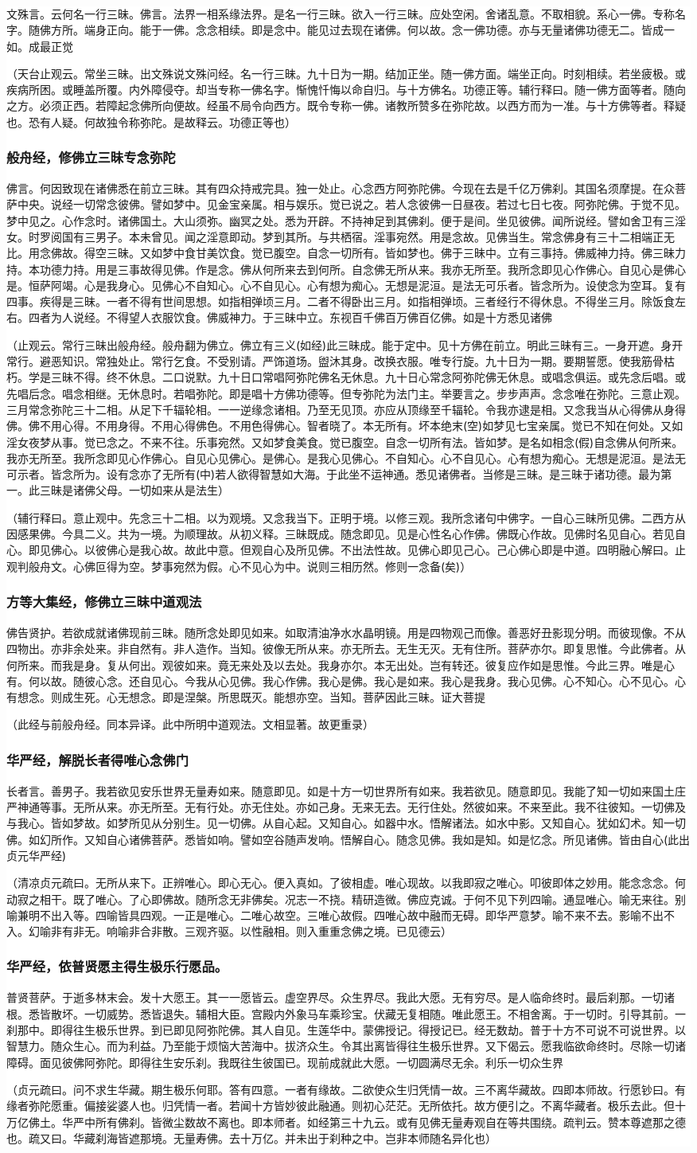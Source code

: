 文殊言。云何名一行三昧。佛言。法界一相系缘法界。是名一行三昧。欲入一行三昧。应处空闲。舍诸乱意。不取相貌。系心一佛。专称名字。随佛方所。端身正向。能于一佛。念念相续。即是念中。能见过去现在诸佛。何以故。念一佛功德。亦与无量诸佛功德无二。皆成一如。成最正觉

（天台止观云。常坐三昧。出文殊说文殊问经。名一行三昧。九十日为一期。结加正坐。随一佛方面。端坐正向。时刻相续。若坐疲极。或疾病所困。或睡盖所覆。内外障侵夺。却当专称一佛名字。惭愧忏悔以命自归。与十方佛名。功德正等。辅行释曰。随一佛方面等者。随向之方。必须正西。若障起念佛所向便故。经虽不局令向西方。既令专称一佛。诸教所赞多在弥陀故。以西方而为一准。与十方佛等者。释疑也。恐有人疑。何故独令称弥陀。是故释云。功德正等也）

### 般舟经，修佛立三昧专念弥陀

佛言。何因致现在诸佛悉在前立三昧。其有四众持戒完具。独一处止。心念西方阿弥陀佛。今现在去是千亿万佛刹。其国名须摩提。在众菩萨中央。说经一切常念彼佛。譬如梦中。见金宝亲属。相与娱乐。觉已说之。若人念彼佛一日昼夜。若过七日七夜。阿弥陀佛。于觉不见。梦中见之。心作念时。诸佛国土。大山须弥。幽冥之处。悉为开辟。不持神足到其佛刹。便于是间。坐见彼佛。闻所说经。譬如舍卫有三淫女。时罗阅国有三男子。本未曾见。闻之淫意即动。梦到其所。与共栖宿。淫事宛然。用是念故。见佛当生。常念佛身有三十二相端正无比。用念佛故。得空三昧。又如梦中食甘美饮食。觉已腹空。自念一切所有。皆如梦也。佛于三昧中。立有三事持。佛威神力持。佛三昧力持。本功德力持。用是三事故得见佛。作是念。佛从何所来去到何所。自念佛无所从来。我亦无所至。我所念即见心作佛心。自见心是佛心是。恒萨阿竭。心是我身心。见佛心不自知心。心不自见心。心有想为痴心。无想是泥洹。是法无可乐者。皆念所为。设使念为空耳。复有四事。疾得是三昧。一者不得有世间思想。如指相弹顷三月。二者不得卧出三月。如指相弹顷。三者经行不得休息。不得坐三月。除饭食左右。四者为人说经。不得望人衣服饮食。佛威神力。于三昧中立。东视百千佛百万佛百亿佛。如是十方悉见诸佛

（止观云。常行三昧出般舟经。般舟翻为佛立。佛立有三义(如经)此三昧成。能于定中。见十方佛在前立。明此三昧有三。一身开遮。身开常行。避恶知识。常独处止。常行乞食。不受别请。严饰道场。盥沐其身。改换衣服。唯专行旋。九十日为一期。要期誓愿。使我筋骨枯朽。学是三昧不得。终不休息。二口说默。九十日口常唱阿弥陀佛名无休息。九十日心常念阿弥陀佛无休息。或唱念俱运。或先念后唱。或先唱后念。唱念相继。无休息时。若唱弥陀。即是唱十方佛功德等。但专弥陀为法门主。举要言之。步步声声。念念唯在弥陀。三意止观。三月常念弥陀三十二相。从足下千辐轮相。一一逆缘念诸相。乃至无见顶。亦应从顶缘至千辐轮。令我亦逮是相。又念我当从心得佛从身得佛。佛不用心得。不用身得。不用心得佛色。不用色得佛心。智者晓了。本无所有。坏本绝末(空)如梦见七宝亲属。觉已不知在何处。又如淫女夜梦从事。觉已念之。不来不往。乐事宛然。又如梦食美食。觉已腹空。自念一切所有法。皆如梦。是名如相念(假)自念佛从何所来。我亦无所至。我所念即见心作佛心。自见心见佛心。是佛心。是我心见佛心。不自知心。心不自见心。心有想为痴心。无想是泥洹。是法无可示者。皆念所为。设有念亦了无所有(中)若人欲得智慧如大海。于此坐不运神通。悉见诸佛者。当修是三昧。是三昧于诸功德。最为第一。此三昧是诸佛父母。一切如来从是法生）

（辅行释曰。意止观中。先念三十二相。以为观境。又念我当下。正明于境。以修三观。我所念诸句中佛字。一自心三昧所见佛。二西方从因感果佛。今具二义。共为一境。为顺理故。从初义释。三昧既成。随念即见。见是心性名心作佛。佛既心作故。见佛时名见自心。若见自心。即见佛心。以彼佛心是我心故。故此中意。但观自心及所见佛。不出法性故。见佛心即见己心。己心佛心即是中道。四明融心解曰。止观判般舟文。心佛叵得为空。梦事宛然为假。心不见心为中。说则三相历然。修则一念备(矣)）

### 方等大集经，修佛立三昧中道观法

佛告贤护。若欲成就诸佛现前三昧。随所念处即见如来。如取清油净水水晶明镜。用是四物观己而像。善恶好丑影现分明。而彼现像。不从四物出。亦非余处来。非自然有。非人造作。当知。彼像无所从来。亦无所去。无生无灭。无有住所。菩萨亦尔。即复思惟。今此佛者。从何所来。而我是身。复从何出。观彼如来。竟无来处及以去处。我身亦尔。本无出处。岂有转还。彼复应作如是思惟。今此三界。唯是心有。何以故。随彼心念。还自见心。今我从心见佛。我心作佛。我心是佛。我心是如来。我心是我身。我心见佛。心不知心。心不见心。心有想念。则成生死。心无想念。即是涅槃。所思既灭。能想亦空。当知。菩萨因此三昧。证大菩提

（此经与前般舟经。同本异译。此中所明中道观法。文相显著。故更重录）

### 华严经，解脱长者得唯心念佛门

长者言。善男子。我若欲见安乐世界无量寿如来。随意即见。如是十方一切世界所有如来。我若欲见。随意即见。我能了知一切如来国土庄严神通等事。无所从来。亦无所至。无有行处。亦无住处。亦如己身。无来无去。无行住处。然彼如来。不来至此。我不往彼知。一切佛及与我心。皆如梦故。如梦所见从分别生。见一切佛。从自心起。又知自心。如器中水。悟解诸法。如水中影。又知自心。犹如幻术。知一切佛。如幻所作。又知自心诸佛菩萨。悉皆如响。譬如空谷随声发响。悟解自心。随念见佛。我如是知。如是忆念。所见诸佛。皆由自心(此出贞元华严经)

（清凉贞元疏曰。无所从来下。正辨唯心。即心无心。便入真如。了彼相虚。唯心现故。以我即寂之唯心。叩彼即体之妙用。能念念念。何动寂之相干。既了唯心。了心即佛故。随所念无非佛矣。况志一不挠。精研造微。佛应克诚。于何不见下列四喻。通显唯心。喻无来往。别喻兼明不出入等。四喻皆具四观。一正是唯心。二唯心故空。三唯心故假。四唯心故中融而无碍。即华严意梦。喻不来不去。影喻不出不入。幻喻非有非无。响喻非合非散。三观齐驱。以性融相。则入重重念佛之境。已见德云）

### 华严经，依普贤愿主得生极乐行愿品。

普贤菩萨。于逝多林末会。发十大愿王。其一一愿皆云。虚空界尽。众生界尽。我此大愿。无有穷尽。是人临命终时。最后刹那。一切诸根。悉皆散坏。一切威势。悉皆退失。辅相大臣。宫殿内外象马车乘珍宝。伏藏无复相随。唯此愿王。不相舍离。于一切时。引导其前。一刹那中。即得往生极乐世界。到已即见阿弥陀佛。其人自见。生莲华中。蒙佛授记。得授记已。经无数劫。普于十方不可说不可说世界。以智慧力。随众生心。而为利益。乃至能于烦恼大苦海中。拔济众生。令其出离皆得往生极乐世界。又下偈云。愿我临欲命终时。尽除一切诸障碍。面见彼佛阿弥陀。即得往生安乐刹。我既往生彼国已。现前成就此大愿。一切圆满尽无余。利乐一切众生界

（贞元疏曰。问不求生华藏。期生极乐何耶。答有四意。一者有缘故。二欲使众生归凭情一故。三不离华藏故。四即本师故。行愿钞曰。有缘者弥陀愿重。偏接娑婆人也。归凭情一者。若闻十方皆妙彼此融通。则初心茫茫。无所依托。故方便引之。不离华藏者。极乐去此。但十万亿佛土。华严中所有佛刹。皆微尘数故不离也。即本师者。如经第三十九云。或有见佛无量寿观自在等共围绕。疏判云。赞本尊遮那之德也。疏又曰。华藏刹海皆遮那境。无量寿佛。去十万亿。并未出于刹种之中。岂非本师随名异化也）
